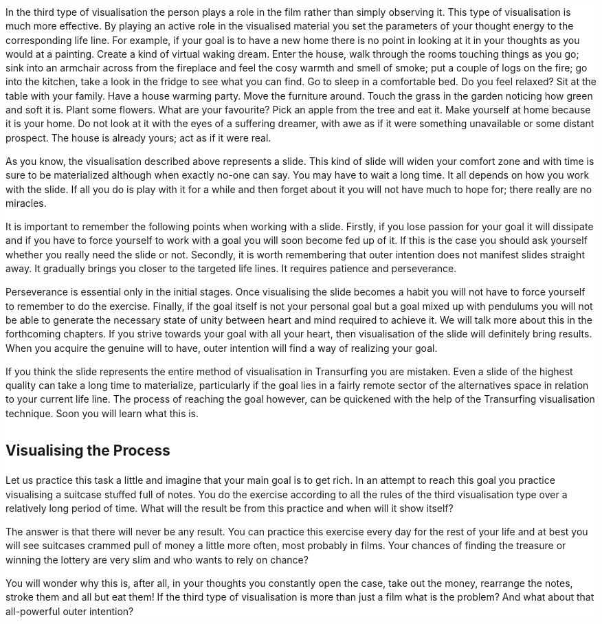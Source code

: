 In the third type of visualisation the person plays a role in the film rather than simply observing it. This type of visualisation is much more effective. By playing an active role in the visualised material you set the parameters of your thought energy to the corresponding life line. For example, if your goal is to have a new home there is no point in looking at it in your thoughts as you would at a painting. Create a kind of virtual waking dream. Enter the house, walk through the rooms touching things as you go; sink into an armchair across from the fireplace and feel the cosy warmth and smell of smoke; put a couple of logs on the fire; go into the kitchen, take a look in the fridge to see what you can find. Go to sleep in a comfortable bed. Do you feel relaxed? Sit at the table with your family. Have a house warming party. Move the furniture around. Touch the grass in the garden noticing how green and soft it is. Plant some flowers. What are your favourite? Pick an apple from the tree and eat it. Make yourself at home because it is your home. Do not look at it with the eyes of a suffering dreamer, with awe as if it were something unavailable or some distant prospect. The house is already yours; act as if it were real.

As you know, the visualisation described above represents a slide. This kind of slide will widen your comfort zone and with time is sure to be materialized although when exactly no-one can say. You may have to wait a long time. It all depends on how you work with the slide. If all you do is play with it for a while and then forget about it you will not have much to hope for; there really are no miracles.

It is important to remember the following points when working with a slide. Firstly, if you lose passion for your goal it will dissipate and if you have to force yourself to work with a goal you will soon become fed up of it. If this is the case you should ask yourself whether you really need the slide or not. Secondly, it is worth remembering that outer intention does not manifest slides straight away. It gradually brings you closer to the targeted life lines. It requires patience and perseverance.

Perseverance is essential only in the initial stages. Once visualising the slide becomes a habit you will not have to force yourself to remember to do the exercise. Finally, if the goal itself is not your personal goal but a goal mixed up with pendulums you will not be able to generate the necessary state of unity between heart and mind required to achieve it. We will talk more about this in the forthcoming chapters. If you strive towards your goal with all your heart, then visualisation of the slide will definitely bring results. When you acquire the genuine will to have, outer intention will find a way of realizing your goal.

If you think the slide represents the entire method of visualisation in Transurfing you are mistaken. Even a slide of the highest quality can take a long time to materialize, particularly if the goal lies in a fairly remote sector of the alternatives space in relation to your current life line. The process of reaching the goal however, can be quickened with the help of the Transurfing visualisation technique. Soon you will learn what this is.

## Visualising the Process

Let us practice this task a little and imagine that your main goal is to get rich. In an attempt to reach this goal you practice visualising a suitcase stuffed full of notes. You do the exercise according to all the rules of the third visualisation type over a relatively long period of time. What will the result be from this practice and when will it show itself?

The answer is that there will never be any result. You can practice this exercise every day for the rest of your life and at best you will see suitcases crammed pull of money a little more often, most probably in films. Your chances of finding the treasure or winning the lottery are very slim and who wants to rely on chance?

You will wonder why this is, after all, in your thoughts you constantly open the case, take out the money, rearrange the notes, stroke them and all but eat them! If the third type of visualisation is more than just a film what is the problem? And what about that all-powerful outer intention?

